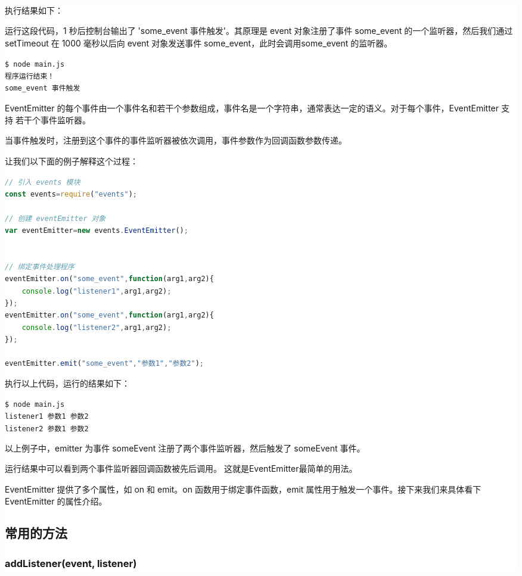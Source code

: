 ```js
```

执行结果如下：

运行这段代码，1 秒后控制台输出了 'some_event 事件触发'。其原理是 event 对象注册了事件 some_event 的一个监听器，然后我们通过 setTimeout 在 1000 毫秒以后向 event 对象发送事件 some_event，此时会调用some_event 的监听器。

```bash
$ node main.js
程序运行结束！
some_event 事件触发
```

EventEmitter 的每个事件由一个事件名和若干个参数组成，事件名是一个字符串，通常表达一定的语义。对于每个事件，EventEmitter 支持 若干个事件监听器。

当事件触发时，注册到这个事件的事件监听器被依次调用，事件参数作为回调函数参数传递。

让我们以下面的例子解释这个过程：

```js
// 引入 events 模块
const events=require("events");

// 创建 eventEmitter 对象
var eventEmitter=new events.EventEmitter();


// 绑定事件处理程序
eventEmitter.on("some_event",function(arg1,arg2){
	console.log("listener1",arg1,arg2);
});
eventEmitter.on("some_event",function(arg1,arg2){
	console.log("listener2",arg1,arg2);
});

eventEmitter.emit("some_event","参数1","参数2");

```

执行以上代码，运行的结果如下：

```bash
$ node main.js
listener1 参数1 参数2
listener2 参数1 参数2

```

以上例子中，emitter 为事件 someEvent 注册了两个事件监听器，然后触发了 someEvent 事件。

运行结果中可以看到两个事件监听器回调函数被先后调用。 这就是EventEmitter最简单的用法。

EventEmitter 提供了多个属性，如 on 和 emit。on 函数用于绑定事件函数，emit 属性用于触发一个事件。接下来我们来具体看下 EventEmitter 的属性介绍。

## 常用的方法

### addListener(event, listener)
